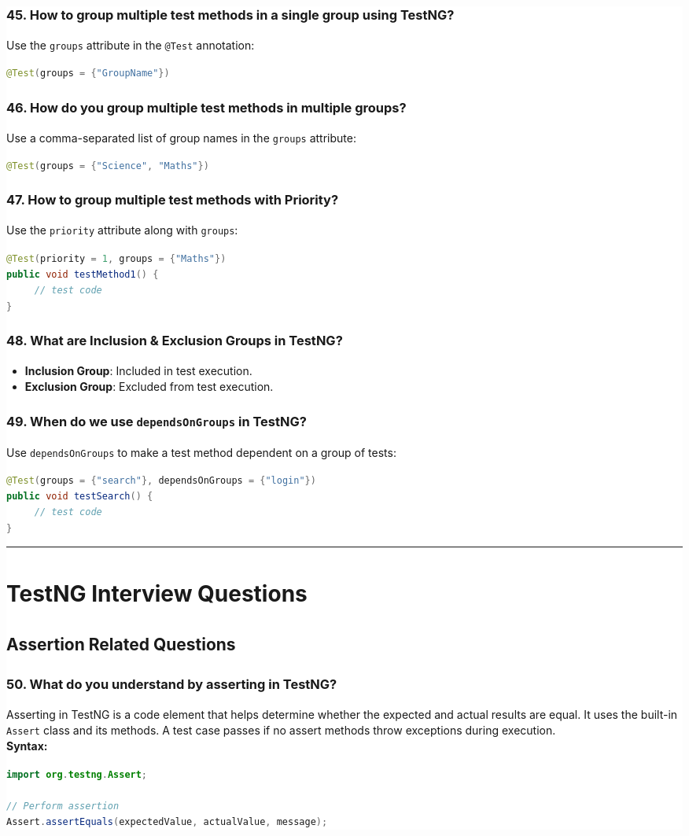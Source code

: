 ### 45. How to group multiple test methods in a single group using TestNG?
Use the `groups` attribute in the `@Test` annotation:
```java
@Test(groups = {"GroupName"})
```

### 46. How do you group multiple test methods in multiple groups?
Use a comma-separated list of group names in the `groups` attribute:
```java
@Test(groups = {"Science", "Maths"})
```

### 47. How to group multiple test methods with Priority?
Use the `priority` attribute along with `groups`:
```java
@Test(priority = 1, groups = {"Maths"})
public void testMethod1() {
     // test code
}
```

### 48. What are Inclusion & Exclusion Groups in TestNG?
- **Inclusion Group**: Included in test execution.
- **Exclusion Group**: Excluded from test execution.

### 49. When do we use `dependsOnGroups` in TestNG?
Use `dependsOnGroups` to make a test method dependent on a group of tests:
```java
@Test(groups = {"search"}, dependsOnGroups = {"login"})
public void testSearch() {
     // test code
}
```

--- 

# TestNG Interview Questions

## Assertion Related Questions

### 50. What do you understand by asserting in TestNG?
Asserting in TestNG is a code element that helps determine whether the expected and actual results are equal. It uses the built-in `Assert` class and its methods. A test case passes if no assert methods throw exceptions during execution.  
**Syntax:**
```java
import org.testng.Assert;

// Perform assertion
Assert.assertEquals(expectedValue, actualValue, message);
```
